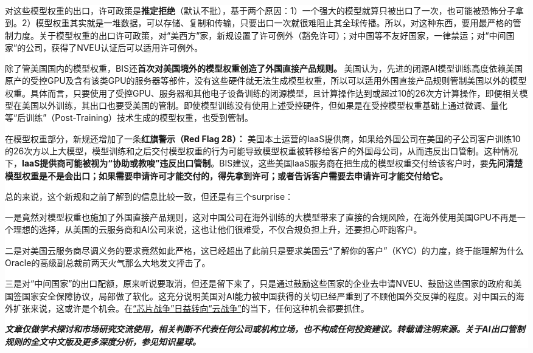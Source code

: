 对这些模型权重的出口，许可政策是**推定拒绝**（默认不批），基于两个原因：1）一个强大的模型就算只被出口了一次，也可能被恐怖分子拿到。2）模型权重其实就是一堆数据，可以存储、复制和传输，只要出口一次就很难阻止其全球传播。所以，对这种东西，要用最严格的管制力度。关于模型权重的出口许可政策，对“美西方”家，新规设置了许可例外（豁免许可）；对中国等不友好国家，一律禁运；对“中间国家”的公司，获得了NVEU认证后可以适用许可例外。

除了管美国国内的模型权重，BIS还**首次对美国境外的模型权重创造了外国直接产品规则。** 美国认为，先进的闭源AI模型训练高度依赖美国原产的受控GPU及含有该类GPU的服务器等部件，没有这些硬件就无法生成模型权重，所以可以适用外国直接产品规则管制美国以外的模型权重。具体而言，只要使用了受控GPU、服务器和其他电子设备训练的闭源模型，且计算操作达到或超过10的26次方计算操作，即便相关模型在美国以外训练，其出口也要受美国的管制。即使模型训练没有使用上述受控硬件，但如果是在受控模型权重基础上通过微调、量化等“后训练”（Post-Training）技术生成的模型权重，也受到管制。

在模型权重部分，新规还增加了一条**红旗警示（Red Flag 28）：** 美国本土运营的IaaS提供商，如果给外国公司在美国的子公司客户训练10的26次方以上大模型，模型训练和之后交付模型权重的行为可能导致模型权重被转移给客户的外国母公司，从而违反出口管制。这种情况下，**IaaS提供商可能被视为“协助或教唆”违反出口管制**。BIS建议，这些美国IaaS服务商在把生成的模型权重交付给该客户时，要**先问清楚模型权重是不是会出口；如果需要申请许可才能交付的，得先拿到许可；或者告诉客户需要去申请许可才能交付给它。** 

总的来说，这个新规和之前了解到的信息比较一致，但还是有三个surprise：

一是竟然对模型权重也施加了外国直接产品规则，这对中国公司在海外训练的大模型带来了直接的合规风险，在海外使用美国GPU不再是一个理想的选择，从美国的云服务商和AI公司来说，这也让他们很难受，不仅合规负担上升，还要担心吓跑客户。

二是对美国云服务商尽调义务的要求竟然如此严格，这已经超出了此前只是要求美国云“了解你的客户”（KYC）的力度，终于能理解为什么Oracle的高级副总裁前两天火气那么大地发文抨击了。

三是对“中间国家”的出口配额，原来听说要取消，但还是留下来了，只是通过鼓励这些国家的企业去申请NVEU、鼓励这些国家的政府和美国签国家安全保障协议，局部做了软化。这充分说明美国对AI能力被中国获得的关切已经严重到了不顾他国外交反弹的程度。对中国云的海外扩张来说，这或许是个机会。在[“芯片战争”日益转向“云战争”](https://mp.weixin.qq.com/s?__biz=MzkwOTUxMTgyNw==&mid=2247484223&idx=1&sn=7bec83da6c97a8a5adec9b9fdcfb6e0f&token=760172355&lang=zh_CN&scene=21#wechat_redirect)的当下，任何这种机会都要抓住。

**_文章仅做学术探讨和市场研究交流使用，相关判断不代表任何公司或机构立场，也不构成任何投资建议。转载请注明来源。关于AI出口管制规则的全文中文版及更多深度分析，参见知识星球。_**
